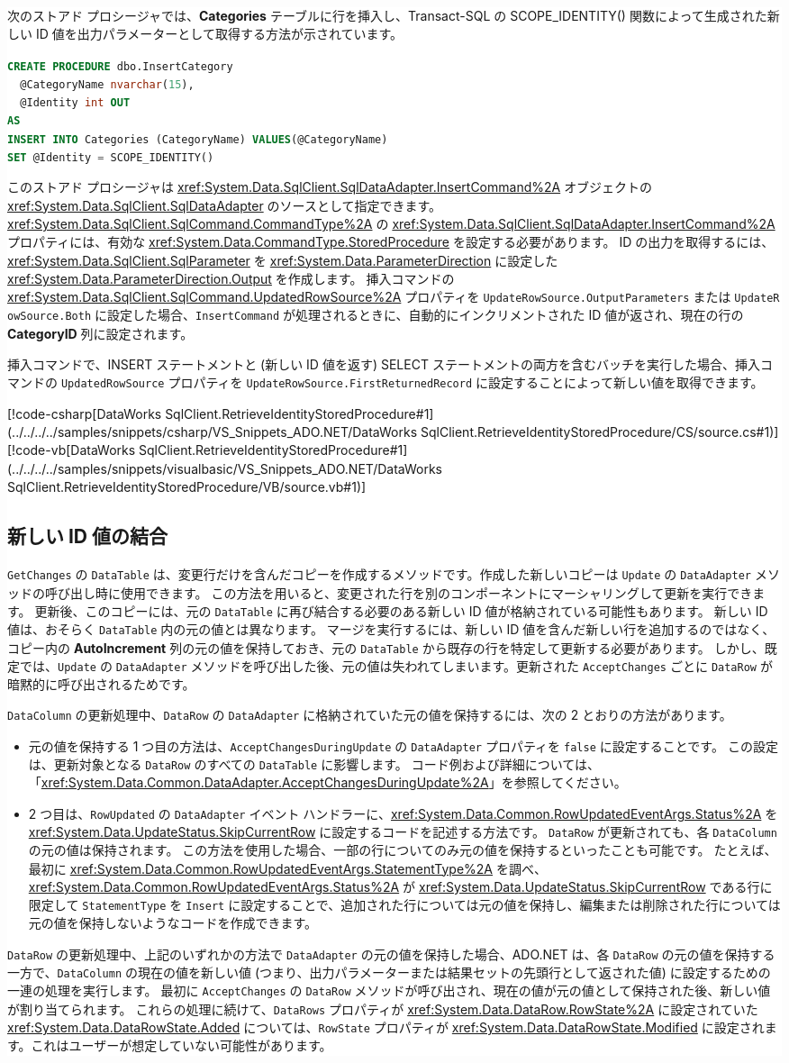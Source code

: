  次のストアド プロシージャでは、**Categories** テーブルに行を挿入し、Transact-SQL の SCOPE_IDENTITY() 関数によって生成された新しい ID 値を出力パラメーターとして取得する方法が示されています。

```sql
CREATE PROCEDURE dbo.InsertCategory
  @CategoryName nvarchar(15),
  @Identity int OUT
AS
INSERT INTO Categories (CategoryName) VALUES(@CategoryName)
SET @Identity = SCOPE_IDENTITY()
```

このストアド プロシージャは <xref:System.Data.SqlClient.SqlDataAdapter.InsertCommand%2A> オブジェクトの <xref:System.Data.SqlClient.SqlDataAdapter> のソースとして指定できます。 <xref:System.Data.SqlClient.SqlCommand.CommandType%2A> の <xref:System.Data.SqlClient.SqlDataAdapter.InsertCommand%2A> プロパティには、有効な <xref:System.Data.CommandType.StoredProcedure> を設定する必要があります。 ID の出力を取得するには、<xref:System.Data.SqlClient.SqlParameter> を <xref:System.Data.ParameterDirection> に設定した <xref:System.Data.ParameterDirection.Output> を作成します。 挿入コマンドの <xref:System.Data.SqlClient.SqlCommand.UpdatedRowSource%2A> プロパティを `UpdateRowSource.OutputParameters` または `UpdateRowSource.Both` に設定した場合、`InsertCommand` が処理されるときに、自動的にインクリメントされた ID 値が返され、現在の行の **CategoryID** 列に設定されます。

挿入コマンドで、INSERT ステートメントと (新しい ID 値を返す) SELECT ステートメントの両方を含むバッチを実行した場合、挿入コマンドの `UpdatedRowSource` プロパティを `UpdateRowSource.FirstReturnedRecord` に設定することによって新しい値を取得できます。

[!code-csharp[DataWorks SqlClient.RetrieveIdentityStoredProcedure#1](../../../../samples/snippets/csharp/VS_Snippets_ADO.NET/DataWorks SqlClient.RetrieveIdentityStoredProcedure/CS/source.cs#1)]
[!code-vb[DataWorks SqlClient.RetrieveIdentityStoredProcedure#1](../../../../samples/snippets/visualbasic/VS_Snippets_ADO.NET/DataWorks SqlClient.RetrieveIdentityStoredProcedure/VB/source.vb#1)]

## <a name="merging-new-identity-values"></a>新しい ID 値の結合

`GetChanges` の `DataTable` は、変更行だけを含んだコピーを作成するメソッドです。作成した新しいコピーは `Update` の `DataAdapter` メソッドの呼び出し時に使用できます。 この方法を用いると、変更された行を別のコンポーネントにマーシャリングして更新を実行できます。 更新後、このコピーには、元の `DataTable` に再び結合する必要のある新しい ID 値が格納されている可能性もあります。 新しい ID 値は、おそらく `DataTable` 内の元の値とは異なります。 マージを実行するには、新しい ID 値を含んだ新しい行を追加するのではなく、コピー内の **AutoIncrement** 列の元の値を保持しておき、元の `DataTable` から既存の行を特定して更新する必要があります。 しかし、既定では、`Update` の `DataAdapter` メソッドを呼び出した後、元の値は失われてしまいます。更新された `AcceptChanges` ごとに `DataRow` が暗黙的に呼び出されるためです。

`DataColumn` の更新処理中、`DataRow` の `DataAdapter` に格納されていた元の値を保持するには、次の 2 とおりの方法があります。

- 元の値を保持する 1 つ目の方法は、`AcceptChangesDuringUpdate` の `DataAdapter` プロパティを `false` に設定することです。 この設定は、更新対象となる `DataRow` のすべての `DataTable` に影響します。 コード例および詳細については、「<xref:System.Data.Common.DataAdapter.AcceptChangesDuringUpdate%2A>」を参照してください。

- 2 つ目は、`RowUpdated` の `DataAdapter` イベント ハンドラーに、<xref:System.Data.Common.RowUpdatedEventArgs.Status%2A> を <xref:System.Data.UpdateStatus.SkipCurrentRow> に設定するコードを記述する方法です。 `DataRow` が更新されても、各 `DataColumn` の元の値は保持されます。 この方法を使用した場合、一部の行についてのみ元の値を保持するといったことも可能です。 たとえば、最初に <xref:System.Data.Common.RowUpdatedEventArgs.StatementType%2A> を調べ、<xref:System.Data.Common.RowUpdatedEventArgs.Status%2A> が <xref:System.Data.UpdateStatus.SkipCurrentRow> である行に限定して `StatementType` を `Insert` に設定することで、追加された行については元の値を保持し、編集または削除された行については元の値を保持しないようなコードを作成できます。

`DataRow` の更新処理中、上記のいずれかの方法で `DataAdapter` の元の値を保持した場合、ADO.NET は、各 `DataRow` の元の値を保持する一方で、`DataColumn` の現在の値を新しい値 (つまり、出力パラメーターまたは結果セットの先頭行として返された値) に設定するための一連の処理を実行します。 最初に `AcceptChanges` の `DataRow` メソッドが呼び出され、現在の値が元の値として保持された後、新しい値が割り当てられます。 これらの処理に続けて、`DataRows` プロパティが <xref:System.Data.DataRow.RowState%2A> に設定されていた <xref:System.Data.DataRowState.Added> については、`RowState` プロパティが <xref:System.Data.DataRowState.Modified> に設定されます。これはユーザーが想定していない可能性があります。
